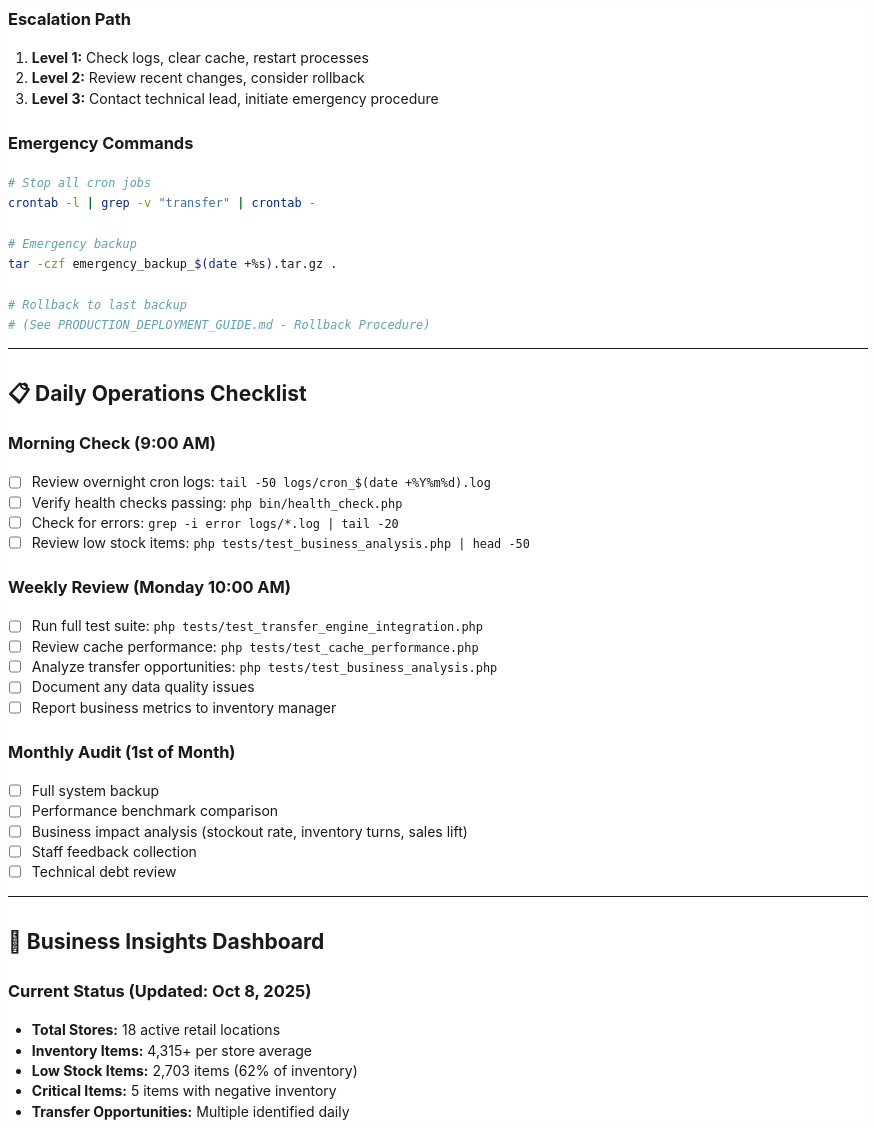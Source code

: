 ### Escalation Path
1. **Level 1:** Check logs, clear cache, restart processes
2. **Level 2:** Review recent changes, consider rollback
3. **Level 3:** Contact technical lead, initiate emergency procedure

### Emergency Commands
```bash
# Stop all cron jobs
crontab -l | grep -v "transfer" | crontab -

# Emergency backup
tar -czf emergency_backup_$(date +%s).tar.gz .

# Rollback to last backup
# (See PRODUCTION_DEPLOYMENT_GUIDE.md - Rollback Procedure)
```

---

## 📋 Daily Operations Checklist

### Morning Check (9:00 AM)
- [ ] Review overnight cron logs: `tail -50 logs/cron_$(date +%Y%m%d).log`
- [ ] Verify health checks passing: `php bin/health_check.php`
- [ ] Check for errors: `grep -i error logs/*.log | tail -20`
- [ ] Review low stock items: `php tests/test_business_analysis.php | head -50`

### Weekly Review (Monday 10:00 AM)
- [ ] Run full test suite: `php tests/test_transfer_engine_integration.php`
- [ ] Review cache performance: `php tests/test_cache_performance.php`
- [ ] Analyze transfer opportunities: `php tests/test_business_analysis.php`
- [ ] Document any data quality issues
- [ ] Report business metrics to inventory manager

### Monthly Audit (1st of Month)
- [ ] Full system backup
- [ ] Performance benchmark comparison
- [ ] Business impact analysis (stockout rate, inventory turns, sales lift)
- [ ] Staff feedback collection
- [ ] Technical debt review

---

## 🎯 Business Insights Dashboard

### Current Status (Updated: Oct 8, 2025)
- **Total Stores:** 18 active retail locations
- **Inventory Items:** 4,315+ per store average
- **Low Stock Items:** 2,703 items (62% of inventory)
- **Critical Items:** 5 items with negative inventory
- **Transfer Opportunities:** Multiple identified daily
